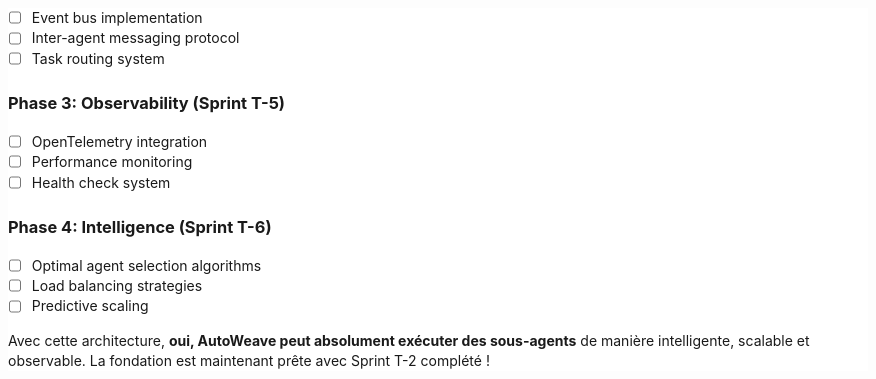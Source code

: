 - [ ] Event bus implementation
- [ ] Inter-agent messaging protocol
- [ ] Task routing system

### Phase 3: Observability (Sprint T-5)

- [ ] OpenTelemetry integration
- [ ] Performance monitoring
- [ ] Health check system

### Phase 4: Intelligence (Sprint T-6)

- [ ] Optimal agent selection algorithms
- [ ] Load balancing strategies
- [ ] Predictive scaling

Avec cette architecture, **oui, AutoWeave peut absolument exécuter des
sous-agents** de manière intelligente, scalable et observable. La fondation est
maintenant prête avec Sprint T-2 complété !
